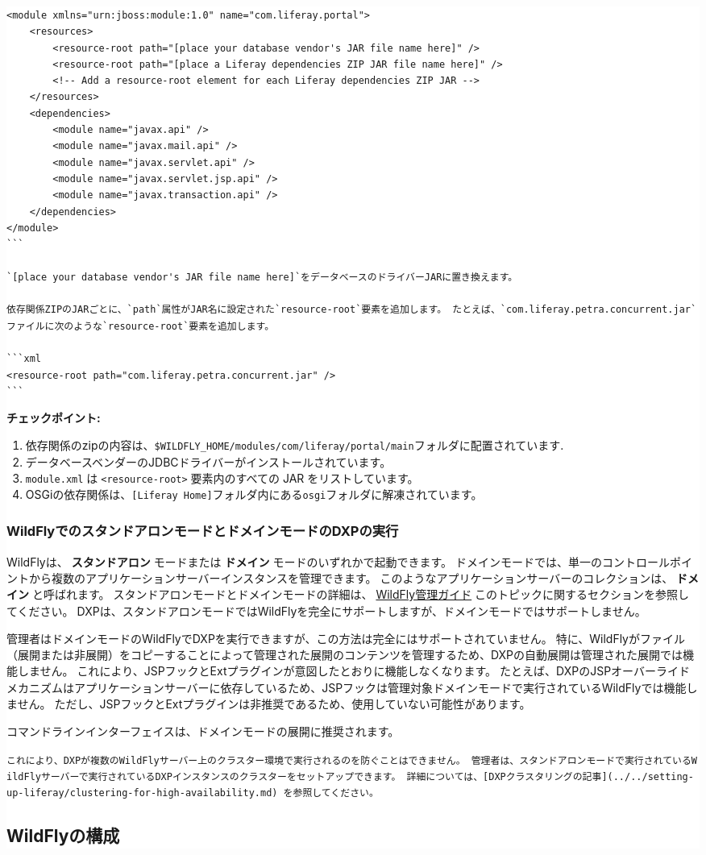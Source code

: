     <module xmlns="urn:jboss:module:1.0" name="com.liferay.portal">
        <resources>
            <resource-root path="[place your database vendor's JAR file name here]" />
            <resource-root path="[place a Liferay dependencies ZIP JAR file name here]" />
            <!-- Add a resource-root element for each Liferay dependencies ZIP JAR -->
        </resources>
        <dependencies>
            <module name="javax.api" />
            <module name="javax.mail.api" />
            <module name="javax.servlet.api" />
            <module name="javax.servlet.jsp.api" />
            <module name="javax.transaction.api" />
        </dependencies>
    </module>
    ```

    `[place your database vendor's JAR file name here]`をデータベースのドライバーJARに置き換えます。

    依存関係ZIPのJARごとに、`path`属性がJAR名に設定された`resource-root`要素を追加します。 たとえば、`com.liferay.petra.concurrent.jar`ファイルに次のような`resource-root`要素を追加します。

    ```xml
    <resource-root path="com.liferay.petra.concurrent.jar" />
    ```

**チェックポイント:**

1. 依存関係のzipの内容は、`$WILDFLY_HOME/modules/com/liferay/portal/main`フォルダに配置されています.
1. データベースベンダーのJDBCドライバーがインストールされています。
1. `module.xml` は `<resource-root>` 要素内のすべての JAR をリストしています。
1. OSGiの依存関係は、`[Liferay Home]`フォルダ内にある`osgi`フォルダに解凍されています。

### WildFlyでのスタンドアロンモードとドメインモードのDXPの実行

WildFlyは、 **スタンドアロン** モードまたは **ドメイン** モードのいずれかで起動できます。 ドメインモードでは、単一のコントロールポイントから複数のアプリケーションサーバーインスタンスを管理できます。 このようなアプリケーションサーバーのコレクションは、 **ドメイン** と呼ばれます。 スタンドアロンモードとドメインモードの詳細は、 [WildFly管理ガイド](https://docs.jboss.org/author/display/WFLY/Admin+Guide#AdminGuide-Operatingmodes) このトピックに関するセクションを参照してください。 DXPは、スタンドアロンモードではWildFlyを完全にサポートしますが、ドメインモードではサポートしません。

管理者はドメインモードのWildFlyでDXPを実行できますが、この方法は完全にはサポートされていません。 特に、WildFlyがファイル（展開または非展開）をコピーすることによって管理された展開のコンテンツを管理するため、DXPの自動展開は管理された展開では機能しません。 これにより、JSPフックとExtプラグインが意図したとおりに機能しなくなります。 たとえば、DXPのJSPオーバーライドメカニズムはアプリケーションサーバーに依存しているため、JSPフックは管理対象ドメインモードで実行されているWildFlyでは機能しません。 ただし、JSPフックとExtプラグインは非推奨であるため、使用していない可能性があります。

コマンドラインインターフェイスは、ドメインモードの展開に推奨されます。

```{note}
これにより、DXPが複数のWildFlyサーバー上のクラスター環境で実行されるのを防ぐことはできません。 管理者は、スタンドアロンモードで実行されているWildFlyサーバーで実行されているDXPインスタンスのクラスターをセットアップできます。 詳細については、[DXPクラスタリングの記事](../../setting-up-liferay/clustering-for-high-availability.md) を参照してください。
```

<a name="wildflyの構成" />

## WildFlyの構成
